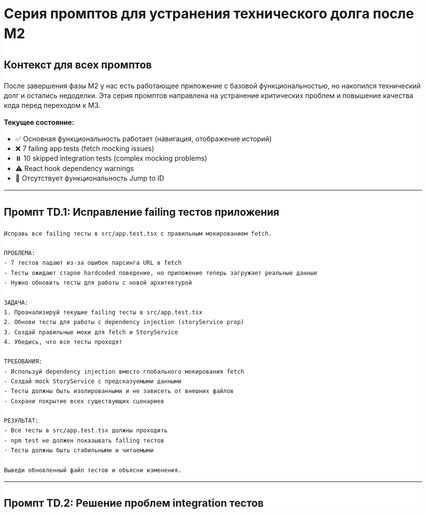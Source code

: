 # Серия промптов для устранения технического долга после M2

## Контекст для всех промптов

После завершения фазы M2 у нас есть работающее приложение с базовой функциональностью, но накопился технический долг и остались недоделки. Эта серия промптов направлена на устранение критических проблем и повышение качества кода перед переходом к M3.

**Текущее состояние:**

- ✅ Основная функциональность работает (навигация, отображение историй)
- ❌ 7 failing app tests (fetch mocking issues)
- ⏸️ 10 skipped integration tests (complex mocking problems)
- ⚠️ React hook dependency warnings
- 🚫 Отсутствует функциональность Jump to ID

---

## Промпт TD.1: Исправление failing тестов приложения

```text
Исправь все failing тесты в src/app.test.tsx с правильным мокированием fetch.

ПРОБЛЕМА:
- 7 тестов падают из-за ошибок парсинга URL в fetch
- Тесты ожидают старое hardcoded поведение, но приложение теперь загружает реальные данные
- Нужно обновить тесты для работы с новой архитектурой

ЗАДАЧА:
1. Проанализируй текущие failing тесты в src/app.test.tsx
2. Обнови тесты для работы с dependency injection (storyService prop)
3. Создай правильные моки для fetch и StoryService
4. Убедись, что все тесты проходят

ТРЕБОВАНИЯ:
- Используй dependency injection вместо глобального мокирования fetch
- Создай mock StoryService с предсказуемыми данными
- Тесты должны быть изолированными и не зависеть от внешних файлов
- Сохрани покрытие всех существующих сценариев

РЕЗУЛЬТАТ:
- Все тесты в src/app.test.tsx должны проходить
- npm test не должен показывать falling тестов
- Тесты должны быть стабильными и читаемыми

Выведи обновленный файл тестов и объясни изменения.
```

---

## Промпт TD.2: Решение проблем integration тестов
